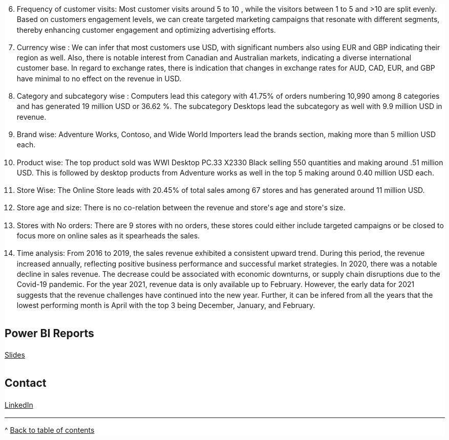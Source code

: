 6. Frequency of customer visits: Most customer visits around 5 to 10 , while the visitors between 1 to 5 and >10 are split evenly. Based on customers engagement levels, we can create targeted marketing campaigns that resonate with different segments, thereby enhancing customer engagement and optimizing advertising efforts.

7. Currency wise : We can infer that most customers use USD, with significant numbers also using EUR and GBP indicating their region as well. Also, there is notable interest from Canadian and Australian markets, indicating a diverse international customer base. In regard to exchange rates, there is indication that changes in exchange rates for AUD, CAD, EUR, and GBP have minimal to no effect on the revenue in USD.

8. Category and subcategory wise : Computers lead this category with 41.75% of orders numbering 10,990 among 8 categories and has generated 19 million USD or 36.62 %. The subcategory Desktops lead the subcategory as well with 9.9 million USD in revenue.

9. Brand wise: Adventure Works, Contoso, and Wide World Importers lead the brands section, making more than 5 million USD each.

10. Product wise: The top product sold was WWI Desktop PC.33 X2330 Black selling 550 quantities and making around .51 million USD. This is followed by desktop products from Adventure works as well in the top 5 making around 0.40 million USD each.

11. Store Wise: The Online Store leads with 20.45% of total sales among 67 stores and has generated around 11 million USD.

12. Store age and size: There is no co-relation between the revenue and store's age and store's size.

13. Stores with No orders: There are 9 stores with no orders, these stores could either include targeted campaigns or be closed to focus more on online sales as it spearheads the sales.

14. Time analysis:  From 2016 to 2019, the sales revenue exhibited a consistent upward trend. During this period, the revenue increased annually, reflecting positive business performance and successful market strategies. In 2020, there was a notable decline in sales revenue. The decrease could be associated with  economic downturns, or supply chain disruptions due to the Covid-19 pandemic. For the year 2021, revenue data is only available up to February. However, the early data for 2021 suggests that the revenue challenges have continued into the new year. Further, it can be infered from all the years that the lowest performing month is April with the top 3 being December, January, and February.

## Power BI Reports

[Slides](https://docs.google.com/presentation/d/14A1nbxD9RQsgFSPYF9BU99OkN-wYQZVCGuNznuGPD4g)


## Contact
[LinkedIn](https://www.linkedin.com/in/gengatharan007/)

---
^ [Back to table of contents](#table-of-contents)